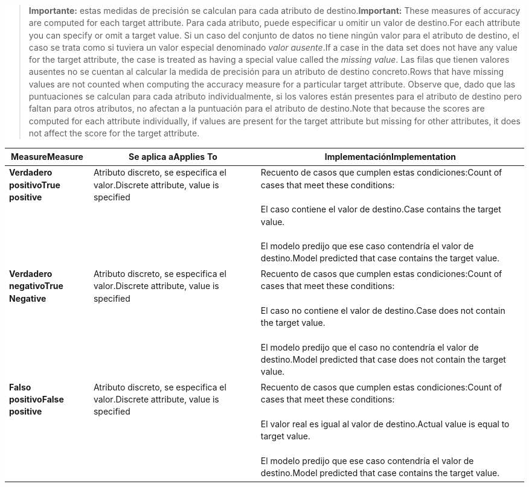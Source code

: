 >  <span data-ttu-id="abebd-107">**Importante:** estas medidas de precisión se calculan para cada atributo de destino.</span><span class="sxs-lookup"><span data-stu-id="abebd-107">**Important:** These measures of accuracy are computed for each target attribute.</span></span> <span data-ttu-id="abebd-108">Para cada atributo, puede especificar u omitir un valor de destino.</span><span class="sxs-lookup"><span data-stu-id="abebd-108">For each attribute you can specify or omit a target value.</span></span> <span data-ttu-id="abebd-109">Si un caso del conjunto de datos no tiene ningún valor para el atributo de destino, el caso se trata como si tuviera un valor especial denominado *valor ausente*.</span><span class="sxs-lookup"><span data-stu-id="abebd-109">If a case in the data set does not have any value for the target attribute, the case is treated as having a special value called the *missing value*.</span></span> <span data-ttu-id="abebd-110">Las filas que tienen valores ausentes no se cuentan al calcular la medida de precisión para un atributo de destino concreto.</span><span class="sxs-lookup"><span data-stu-id="abebd-110">Rows that have missing values are not counted when computing the accuracy measure for a particular target attribute.</span></span> <span data-ttu-id="abebd-111">Observe que, dado que las puntuaciones se calculan para cada atributo individualmente, si los valores están presentes para el atributo de destino pero faltan para otros atributos, no afectan a la puntuación para el atributo de destino.</span><span class="sxs-lookup"><span data-stu-id="abebd-111">Note that because the scores are computed for each attribute individually, if values are present for the target attribute but missing for other attributes, it does not affect the score for the target attribute.</span></span>  
  
|<span data-ttu-id="abebd-112">Measure</span><span class="sxs-lookup"><span data-stu-id="abebd-112">Measure</span></span>|<span data-ttu-id="abebd-113">Se aplica a</span><span class="sxs-lookup"><span data-stu-id="abebd-113">Applies To</span></span>|<span data-ttu-id="abebd-114">Implementación</span><span class="sxs-lookup"><span data-stu-id="abebd-114">Implementation</span></span>|  
|-------------|----------------|--------------------|  
|<span data-ttu-id="abebd-115">**Verdadero positivo**</span><span class="sxs-lookup"><span data-stu-id="abebd-115">**True positive**</span></span>|<span data-ttu-id="abebd-116">Atributo discreto, se especifica el valor.</span><span class="sxs-lookup"><span data-stu-id="abebd-116">Discrete attribute, value is specified</span></span>|<span data-ttu-id="abebd-117">Recuento de casos que cumplen estas condiciones:</span><span class="sxs-lookup"><span data-stu-id="abebd-117">Count of cases that meet these conditions:</span></span><br /><br /> <span data-ttu-id="abebd-118">El caso contiene el valor de destino.</span><span class="sxs-lookup"><span data-stu-id="abebd-118">Case contains the target value.</span></span><br /><br /> <span data-ttu-id="abebd-119">El modelo predijo que ese caso contendría el valor de destino.</span><span class="sxs-lookup"><span data-stu-id="abebd-119">Model predicted that case contains the target value.</span></span>|  
|<span data-ttu-id="abebd-120">**Verdadero negativo**</span><span class="sxs-lookup"><span data-stu-id="abebd-120">**True Negative**</span></span>|<span data-ttu-id="abebd-121">Atributo discreto, se especifica el valor.</span><span class="sxs-lookup"><span data-stu-id="abebd-121">Discrete attribute, value is specified</span></span>|<span data-ttu-id="abebd-122">Recuento de casos que cumplen estas condiciones:</span><span class="sxs-lookup"><span data-stu-id="abebd-122">Count of cases that meet these conditions:</span></span><br /><br /> <span data-ttu-id="abebd-123">El caso no contiene el valor de destino.</span><span class="sxs-lookup"><span data-stu-id="abebd-123">Case does not contain the target value.</span></span><br /><br /> <span data-ttu-id="abebd-124">El modelo predijo que el caso no contendría el valor de destino.</span><span class="sxs-lookup"><span data-stu-id="abebd-124">Model predicted that case does not contain the target value.</span></span>|  
|<span data-ttu-id="abebd-125">**Falso positivo**</span><span class="sxs-lookup"><span data-stu-id="abebd-125">**False positive**</span></span>|<span data-ttu-id="abebd-126">Atributo discreto, se especifica el valor.</span><span class="sxs-lookup"><span data-stu-id="abebd-126">Discrete attribute, value is specified</span></span>|<span data-ttu-id="abebd-127">Recuento de casos que cumplen estas condiciones:</span><span class="sxs-lookup"><span data-stu-id="abebd-127">Count of cases that meet these conditions:</span></span><br /><br /> <span data-ttu-id="abebd-128">El valor real es igual al valor de destino.</span><span class="sxs-lookup"><span data-stu-id="abebd-128">Actual value is equal to target value.</span></span><br /><br /> <span data-ttu-id="abebd-129">El modelo predijo que ese caso contendría el valor de destino.</span><span class="sxs-lookup"><span data-stu-id="abebd-129">Model predicted that case contains the target value.</span></span>|  